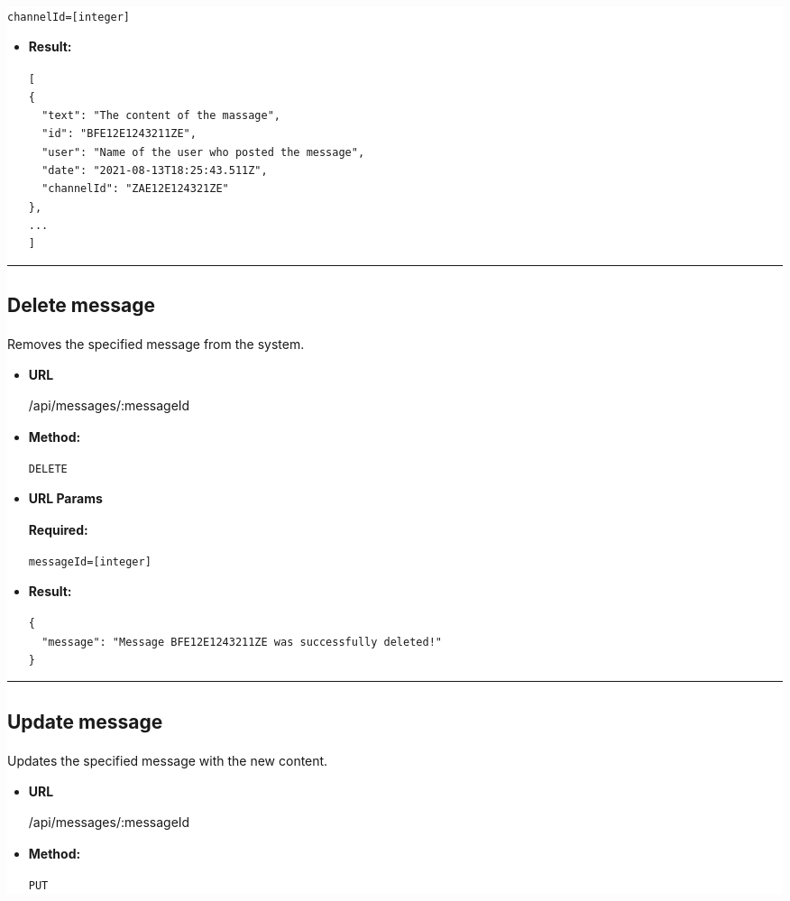   `channelId=[integer]`

- **Result:**

  ```
  [
  {
    "text": "The content of the massage",
    "id": "BFE12E1243211ZE",
    "user": "Name of the user who posted the message",
    "date": "2021-08-13T18:25:43.511Z",
    "channelId": "ZAE12E124321ZE"
  },
  ...
  ]
  ```

---

## **Delete message**

Removes the specified message from the system.

- **URL**

  /api/messages/:messageId

- **Method:**

  `DELETE`

- **URL Params**

  **Required:**

  `messageId=[integer]`

- **Result:**

  ```
  {
    "message": "Message BFE12E1243211ZE was successfully deleted!"
  }
  ```

---

## **Update message**

Updates the specified message with the new content.

- **URL**

  /api/messages/:messageId

- **Method:**

  `PUT`

